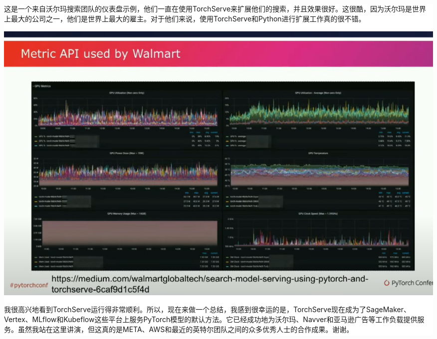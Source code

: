 这是一个来自沃尔玛搜索团队的仪表盘示例，他们一直在使用TorchServe来扩展他们的搜索，并且效果很好。这很酷，因为沃尔玛是世界上最大的公司之一，他们是世界上最大的雇主。对于他们来说，使用TorchServe和Python进行扩展工作真的很不错。

![](./17-torchserve/5abfe9e9-8d9d-4943-aaab-439147d73350.jpg)

我很高兴地看到TorchServe运行得非常顺利。所以，现在来做一个总结，我感到很幸运的是，TorchServe现在成为了SageMaker、Vertex、MLflow和Kubeflow这些平台上服务PyTorch模型的默认方法。它已经成功地为沃尔玛、Navver和亚马逊广告等工作负载提供服务。虽然我站在这里讲演，但这真的是META、AWS和最近的英特尔团队之间的众多优秀人士的合作成果。谢谢。
